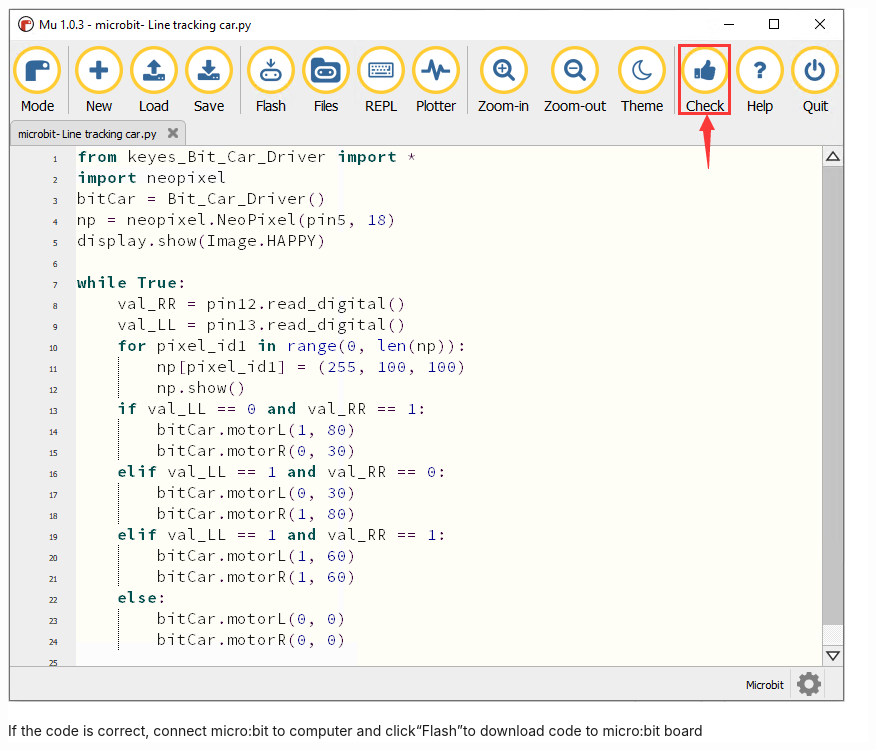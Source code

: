 ![](media/35c79e21327aaa8c69b101bd65f5c728.png)

If the code is correct, connect micro:bit to computer and click“Flash”to download code to micro:bit board
